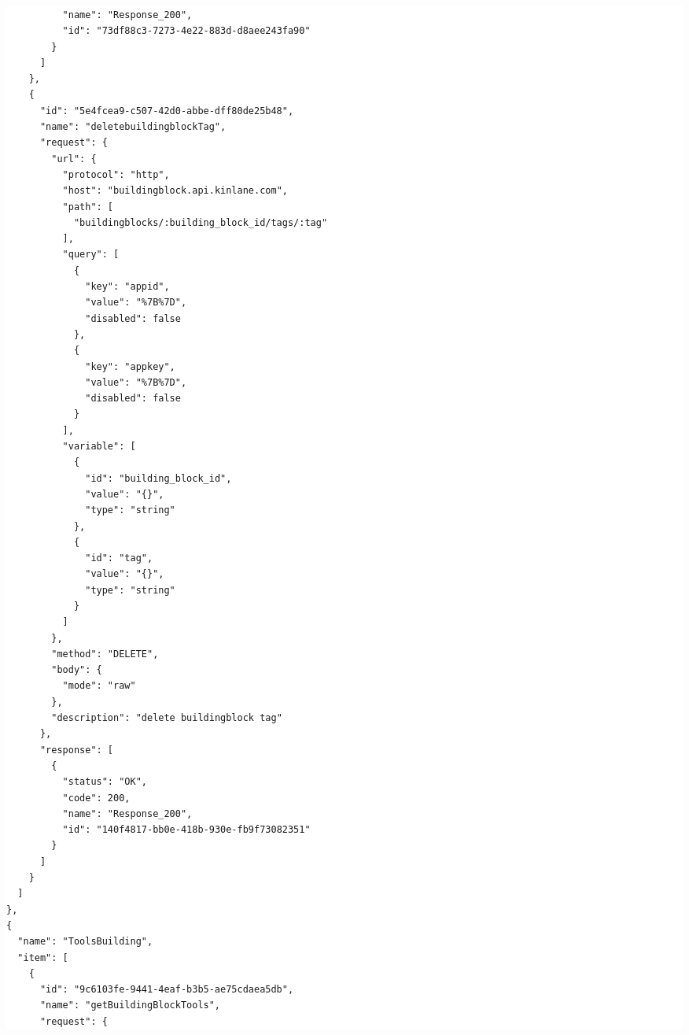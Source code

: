               "name": "Response_200",
              "id": "73df88c3-7273-4e22-883d-d8aee243fa90"
            }
          ]
        },
        {
          "id": "5e4fcea9-c507-42d0-abbe-dff80de25b48",
          "name": "deletebuildingblockTag",
          "request": {
            "url": {
              "protocol": "http",
              "host": "buildingblock.api.kinlane.com",
              "path": [
                "buildingblocks/:building_block_id/tags/:tag"
              ],
              "query": [
                {
                  "key": "appid",
                  "value": "%7B%7D",
                  "disabled": false
                },
                {
                  "key": "appkey",
                  "value": "%7B%7D",
                  "disabled": false
                }
              ],
              "variable": [
                {
                  "id": "building_block_id",
                  "value": "{}",
                  "type": "string"
                },
                {
                  "id": "tag",
                  "value": "{}",
                  "type": "string"
                }
              ]
            },
            "method": "DELETE",
            "body": {
              "mode": "raw"
            },
            "description": "delete buildingblock tag"
          },
          "response": [
            {
              "status": "OK",
              "code": 200,
              "name": "Response_200",
              "id": "140f4817-bb0e-418b-930e-fb9f73082351"
            }
          ]
        }
      ]
    },
    {
      "name": "ToolsBuilding",
      "item": [
        {
          "id": "9c6103fe-9441-4eaf-b3b5-ae75cdaea5db",
          "name": "getBuildingBlockTools",
          "request": {
